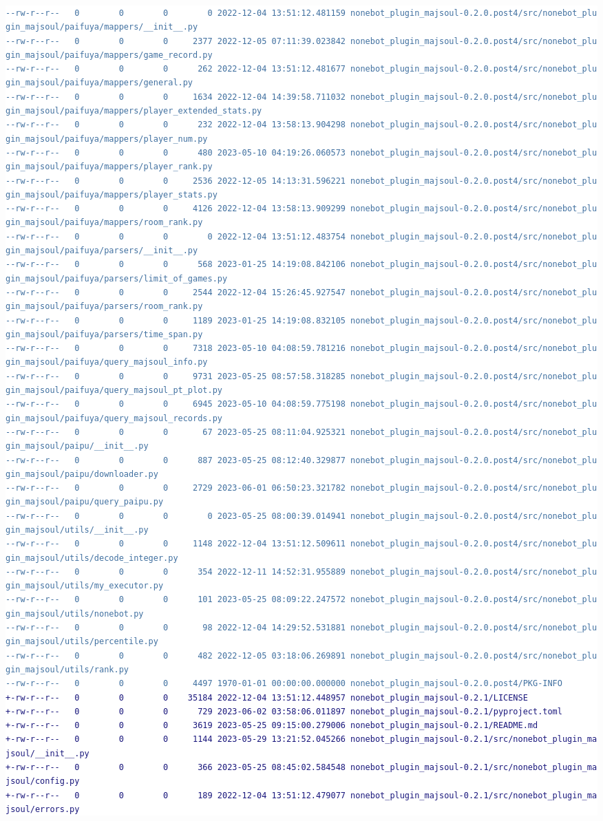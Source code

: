 ```diff
--rw-r--r--   0        0        0        0 2022-12-04 13:51:12.481159 nonebot_plugin_majsoul-0.2.0.post4/src/nonebot_plugin_majsoul/paifuya/mappers/__init__.py
--rw-r--r--   0        0        0     2377 2022-12-05 07:11:39.023842 nonebot_plugin_majsoul-0.2.0.post4/src/nonebot_plugin_majsoul/paifuya/mappers/game_record.py
--rw-r--r--   0        0        0      262 2022-12-04 13:51:12.481677 nonebot_plugin_majsoul-0.2.0.post4/src/nonebot_plugin_majsoul/paifuya/mappers/general.py
--rw-r--r--   0        0        0     1634 2022-12-04 14:39:58.711032 nonebot_plugin_majsoul-0.2.0.post4/src/nonebot_plugin_majsoul/paifuya/mappers/player_extended_stats.py
--rw-r--r--   0        0        0      232 2022-12-04 13:58:13.904298 nonebot_plugin_majsoul-0.2.0.post4/src/nonebot_plugin_majsoul/paifuya/mappers/player_num.py
--rw-r--r--   0        0        0      480 2023-05-10 04:19:26.060573 nonebot_plugin_majsoul-0.2.0.post4/src/nonebot_plugin_majsoul/paifuya/mappers/player_rank.py
--rw-r--r--   0        0        0     2536 2022-12-05 14:13:31.596221 nonebot_plugin_majsoul-0.2.0.post4/src/nonebot_plugin_majsoul/paifuya/mappers/player_stats.py
--rw-r--r--   0        0        0     4126 2022-12-04 13:58:13.909299 nonebot_plugin_majsoul-0.2.0.post4/src/nonebot_plugin_majsoul/paifuya/mappers/room_rank.py
--rw-r--r--   0        0        0        0 2022-12-04 13:51:12.483754 nonebot_plugin_majsoul-0.2.0.post4/src/nonebot_plugin_majsoul/paifuya/parsers/__init__.py
--rw-r--r--   0        0        0      568 2023-01-25 14:19:08.842106 nonebot_plugin_majsoul-0.2.0.post4/src/nonebot_plugin_majsoul/paifuya/parsers/limit_of_games.py
--rw-r--r--   0        0        0     2544 2022-12-04 15:26:45.927547 nonebot_plugin_majsoul-0.2.0.post4/src/nonebot_plugin_majsoul/paifuya/parsers/room_rank.py
--rw-r--r--   0        0        0     1189 2023-01-25 14:19:08.832105 nonebot_plugin_majsoul-0.2.0.post4/src/nonebot_plugin_majsoul/paifuya/parsers/time_span.py
--rw-r--r--   0        0        0     7318 2023-05-10 04:08:59.781216 nonebot_plugin_majsoul-0.2.0.post4/src/nonebot_plugin_majsoul/paifuya/query_majsoul_info.py
--rw-r--r--   0        0        0     9731 2023-05-25 08:57:58.318285 nonebot_plugin_majsoul-0.2.0.post4/src/nonebot_plugin_majsoul/paifuya/query_majsoul_pt_plot.py
--rw-r--r--   0        0        0     6945 2023-05-10 04:08:59.775198 nonebot_plugin_majsoul-0.2.0.post4/src/nonebot_plugin_majsoul/paifuya/query_majsoul_records.py
--rw-r--r--   0        0        0       67 2023-05-25 08:11:04.925321 nonebot_plugin_majsoul-0.2.0.post4/src/nonebot_plugin_majsoul/paipu/__init__.py
--rw-r--r--   0        0        0      887 2023-05-25 08:12:40.329877 nonebot_plugin_majsoul-0.2.0.post4/src/nonebot_plugin_majsoul/paipu/downloader.py
--rw-r--r--   0        0        0     2729 2023-06-01 06:50:23.321782 nonebot_plugin_majsoul-0.2.0.post4/src/nonebot_plugin_majsoul/paipu/query_paipu.py
--rw-r--r--   0        0        0        0 2023-05-25 08:00:39.014941 nonebot_plugin_majsoul-0.2.0.post4/src/nonebot_plugin_majsoul/utils/__init__.py
--rw-r--r--   0        0        0     1148 2022-12-04 13:51:12.509611 nonebot_plugin_majsoul-0.2.0.post4/src/nonebot_plugin_majsoul/utils/decode_integer.py
--rw-r--r--   0        0        0      354 2022-12-11 14:52:31.955889 nonebot_plugin_majsoul-0.2.0.post4/src/nonebot_plugin_majsoul/utils/my_executor.py
--rw-r--r--   0        0        0      101 2023-05-25 08:09:22.247572 nonebot_plugin_majsoul-0.2.0.post4/src/nonebot_plugin_majsoul/utils/nonebot.py
--rw-r--r--   0        0        0       98 2022-12-04 14:29:52.531881 nonebot_plugin_majsoul-0.2.0.post4/src/nonebot_plugin_majsoul/utils/percentile.py
--rw-r--r--   0        0        0      482 2022-12-05 03:18:06.269891 nonebot_plugin_majsoul-0.2.0.post4/src/nonebot_plugin_majsoul/utils/rank.py
--rw-r--r--   0        0        0     4497 1970-01-01 00:00:00.000000 nonebot_plugin_majsoul-0.2.0.post4/PKG-INFO
+-rw-r--r--   0        0        0    35184 2022-12-04 13:51:12.448957 nonebot_plugin_majsoul-0.2.1/LICENSE
+-rw-r--r--   0        0        0      729 2023-06-02 03:58:06.011897 nonebot_plugin_majsoul-0.2.1/pyproject.toml
+-rw-r--r--   0        0        0     3619 2023-05-25 09:15:00.279006 nonebot_plugin_majsoul-0.2.1/README.md
+-rw-r--r--   0        0        0     1144 2023-05-29 13:21:52.045266 nonebot_plugin_majsoul-0.2.1/src/nonebot_plugin_majsoul/__init__.py
+-rw-r--r--   0        0        0      366 2023-05-25 08:45:02.584548 nonebot_plugin_majsoul-0.2.1/src/nonebot_plugin_majsoul/config.py
+-rw-r--r--   0        0        0      189 2022-12-04 13:51:12.479077 nonebot_plugin_majsoul-0.2.1/src/nonebot_plugin_majsoul/errors.py
```